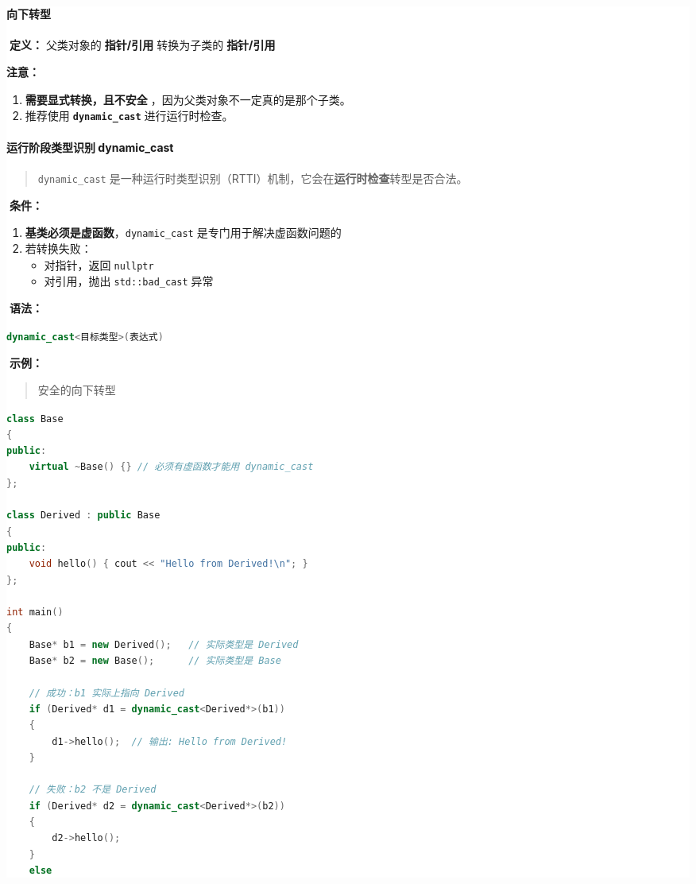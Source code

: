 



#### 向下转型

​	**定义：** 父类对象的 **指针/引用** 转换为子类的 **指针/引用** 



**注意：** 

1.  **需要显式转换，且不安全** ，因为父类对象不一定真的是那个子类。
2.  推荐使用 **`dynamic_cast`** 进行运行时检查。





#### 运行阶段类型识别 dynamic_cast

> `dynamic_cast` 是一种运行时类型识别（RTTI）机制，它会在**运行时检查**转型是否合法。



​	**条件：**

1. **基类必须是虚函数**，`dynamic_cast` 是专门用于解决虚函数问题的
2. 若转换失败：
   - 对指针，返回 `nullptr` 
   - 对引用，抛出 `std::bad_cast` 异常



​	**语法：**

```cpp
dynamic_cast<目标类型>(表达式)
```



​	**示例：**

> 安全的向下转型

```cpp
class Base
{
public:
    virtual ~Base() {} // 必须有虚函数才能用 dynamic_cast
};

class Derived : public Base
{
public:
    void hello() { cout << "Hello from Derived!\n"; }
};

int main() 
{
    Base* b1 = new Derived();   // 实际类型是 Derived
    Base* b2 = new Base();      // 实际类型是 Base

    // 成功：b1 实际上指向 Derived
    if (Derived* d1 = dynamic_cast<Derived*>(b1)) 
    {
        d1->hello();  // 输出: Hello from Derived!
    }

    // 失败：b2 不是 Derived
    if (Derived* d2 = dynamic_cast<Derived*>(b2))
    {
        d2->hello();
    }
    else 
```